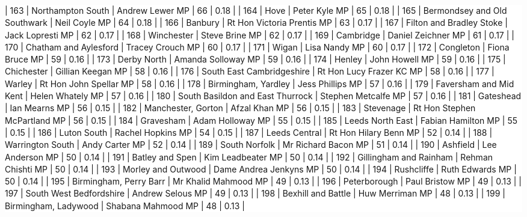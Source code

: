 | 163 | Northampton South | Andrew Lewer MP | 66 | 0.18 |
| 164 | Hove | Peter Kyle MP | 65 | 0.18 |
| 165 | Bermondsey and Old Southwark | Neil Coyle MP | 64 | 0.18 |
| 166 | Banbury | Rt Hon Victoria Prentis MP | 63 | 0.17 |
| 167 | Filton and Bradley Stoke | Jack Lopresti MP | 62 | 0.17 |
| 168 | Winchester | Steve Brine MP | 62 | 0.17 |
| 169 | Cambridge | Daniel Zeichner MP | 61 | 0.17 |
| 170 | Chatham and Aylesford | Tracey Crouch MP | 60 | 0.17 |
| 171 | Wigan | Lisa Nandy MP | 60 | 0.17 |
| 172 | Congleton | Fiona Bruce MP | 59 | 0.16 |
| 173 | Derby North | Amanda Solloway MP | 59 | 0.16 |
| 174 | Henley | John Howell MP | 59 | 0.16 |
| 175 | Chichester | Gillian Keegan MP | 58 | 0.16 |
| 176 | South East Cambridgeshire | Rt Hon Lucy Frazer KC MP | 58 | 0.16 |
| 177 | Warley | Rt Hon John Spellar MP | 58 | 0.16 |
| 178 | Birmingham, Yardley | Jess Phillips MP | 57 | 0.16 |
| 179 | Faversham and Mid Kent | Helen Whately MP | 57 | 0.16 |
| 180 | South Basildon and East Thurrock | Stephen Metcalfe MP | 57 | 0.16 |
| 181 | Gateshead | Ian Mearns MP | 56 | 0.15 |
| 182 | Manchester, Gorton | Afzal Khan MP | 56 | 0.15 |
| 183 | Stevenage | Rt Hon Stephen McPartland MP | 56 | 0.15 |
| 184 | Gravesham | Adam Holloway MP | 55 | 0.15 |
| 185 | Leeds North East | Fabian Hamilton MP | 55 | 0.15 |
| 186 | Luton South | Rachel Hopkins MP | 54 | 0.15 |
| 187 | Leeds Central | Rt Hon Hilary Benn MP | 52 | 0.14 |
| 188 | Warrington South | Andy Carter MP | 52 | 0.14 |
| 189 | South Norfolk | Mr Richard Bacon MP | 51 | 0.14 |
| 190 | Ashfield | Lee Anderson MP | 50 | 0.14 |
| 191 | Batley and Spen | Kim Leadbeater MP | 50 | 0.14 |
| 192 | Gillingham and Rainham | Rehman Chishti MP | 50 | 0.14 |
| 193 | Morley and Outwood | Dame Andrea Jenkyns MP | 50 | 0.14 |
| 194 | Rushcliffe | Ruth Edwards MP | 50 | 0.14 |
| 195 | Birmingham, Perry Barr | Mr Khalid Mahmood MP | 49 | 0.13 |
| 196 | Peterborough | Paul Bristow MP | 49 | 0.13 |
| 197 | South West Bedfordshire | Andrew Selous MP | 49 | 0.13 |
| 198 | Bexhill and Battle | Huw Merriman MP | 48 | 0.13 |
| 199 | Birmingham, Ladywood | Shabana Mahmood MP | 48 | 0.13 |